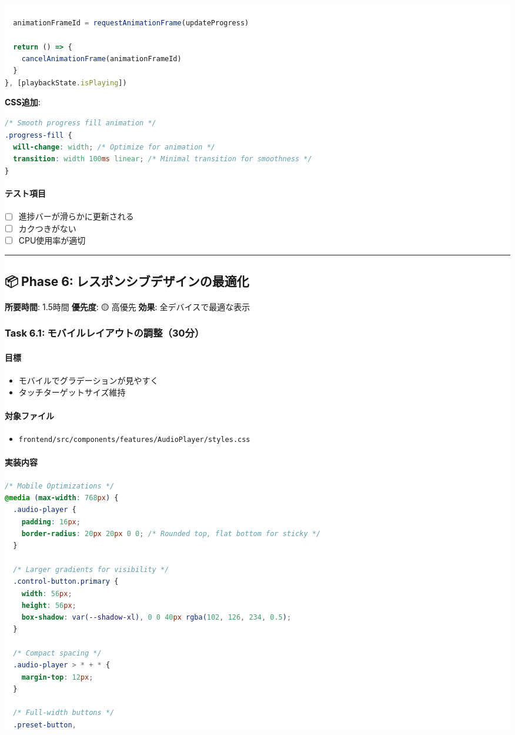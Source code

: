 ```typescript

  animationFrameId = requestAnimationFrame(updateProgress)

  return () => {
    cancelAnimationFrame(animationFrameId)
  }
}, [playbackState.isPlaying])
```

**CSS追加**:
```css
/* Smooth progress fill animation */
.progress-fill {
  will-change: width; /* Optimize for animation */
  transition: width 100ms linear; /* Minimal transition for smoothness */
}
```

#### テスト項目
- [ ] 進捗バーが滑らかに更新される
- [ ] カクつきがない
- [ ] CPU使用率が適切

---

## 📦 Phase 6: レスポンシブデザインの最適化

**所要時間**: 1.5時間
**優先度**: 🟡 高優先
**効果**: 全デバイスで最適な表示

### Task 6.1: モバイルレイアウトの調整（30分）

#### 目標
- モバイルでグラデーションが見やすく
- タッチターゲットサイズ維持

#### 対象ファイル
- `frontend/src/components/features/AudioPlayer/styles.css`

#### 実装内容

```css
/* Mobile Optimizations */
@media (max-width: 768px) {
  .audio-player {
    padding: 16px;
    border-radius: 20px 20px 0 0; /* Rounded top, flat bottom for sticky */
  }

  /* Larger gradients for visibility */
  .control-button.primary {
    width: 56px;
    height: 56px;
    box-shadow: var(--shadow-xl), 0 0 40px rgba(102, 126, 234, 0.5);
  }

  /* Compact spacing */
  .audio-player > * + * {
    margin-top: 12px;
  }

  /* Full-width buttons */
  .preset-button,
```